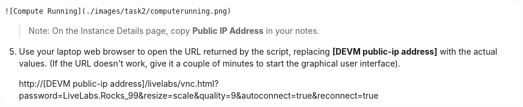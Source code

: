     ![Compute Running](./images/task2/computerunning.png)

> Note: On the Instance Details page, copy **Public IP Address** in your notes.

5. Use your laptop web browser to open the URL returned by the script, replacing **[DEVM public-ip address]** with the actual values. (If the URL doesn't work, give it a couple of minutes to start the graphical user interface).

    http://[DEVM public-ip address]/livelabs/vnc.html?password=LiveLabs.Rocks_99&resize=scale&quality=9&autoconnect=true&reconnect=true

